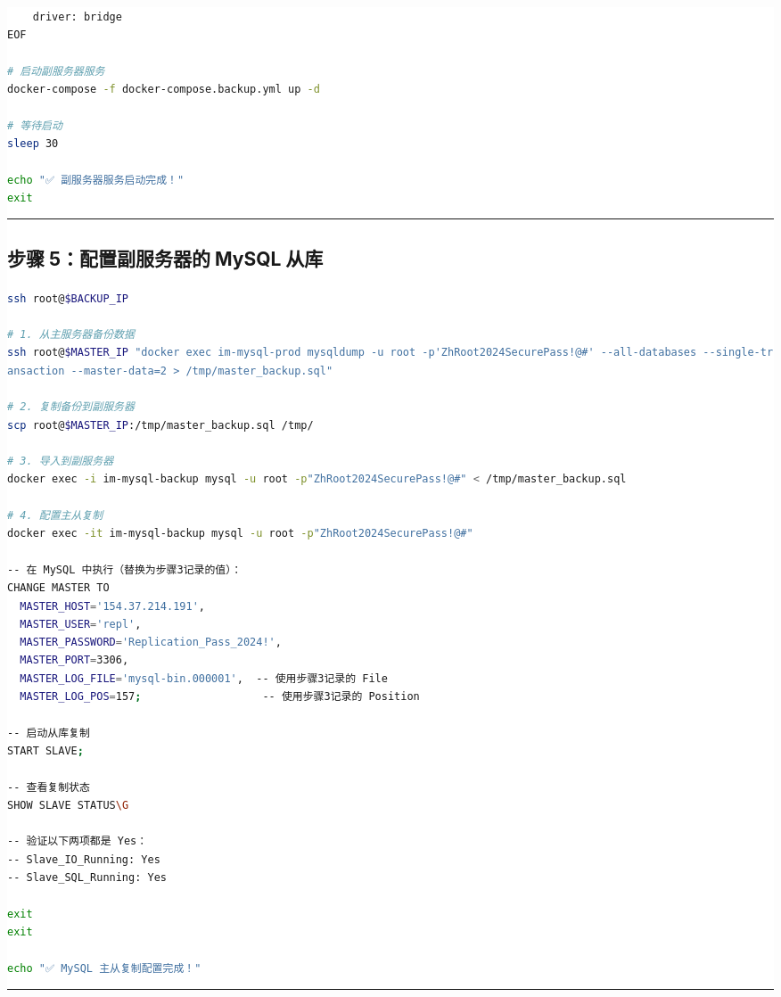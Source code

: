 ```bash
    driver: bridge
EOF

# 启动副服务器服务
docker-compose -f docker-compose.backup.yml up -d

# 等待启动
sleep 30

echo "✅ 副服务器服务启动完成！"
exit
```

---

## 步骤 5：配置副服务器的 MySQL 从库

```bash
ssh root@$BACKUP_IP

# 1. 从主服务器备份数据
ssh root@$MASTER_IP "docker exec im-mysql-prod mysqldump -u root -p'ZhRoot2024SecurePass!@#' --all-databases --single-transaction --master-data=2 > /tmp/master_backup.sql"

# 2. 复制备份到副服务器
scp root@$MASTER_IP:/tmp/master_backup.sql /tmp/

# 3. 导入到副服务器
docker exec -i im-mysql-backup mysql -u root -p"ZhRoot2024SecurePass!@#" < /tmp/master_backup.sql

# 4. 配置主从复制
docker exec -it im-mysql-backup mysql -u root -p"ZhRoot2024SecurePass!@#"

-- 在 MySQL 中执行（替换为步骤3记录的值）：
CHANGE MASTER TO
  MASTER_HOST='154.37.214.191',
  MASTER_USER='repl',
  MASTER_PASSWORD='Replication_Pass_2024!',
  MASTER_PORT=3306,
  MASTER_LOG_FILE='mysql-bin.000001',  -- 使用步骤3记录的 File
  MASTER_LOG_POS=157;                   -- 使用步骤3记录的 Position

-- 启动从库复制
START SLAVE;

-- 查看复制状态
SHOW SLAVE STATUS\G

-- 验证以下两项都是 Yes：
-- Slave_IO_Running: Yes
-- Slave_SQL_Running: Yes

exit
exit

echo "✅ MySQL 主从复制配置完成！"
```

---
